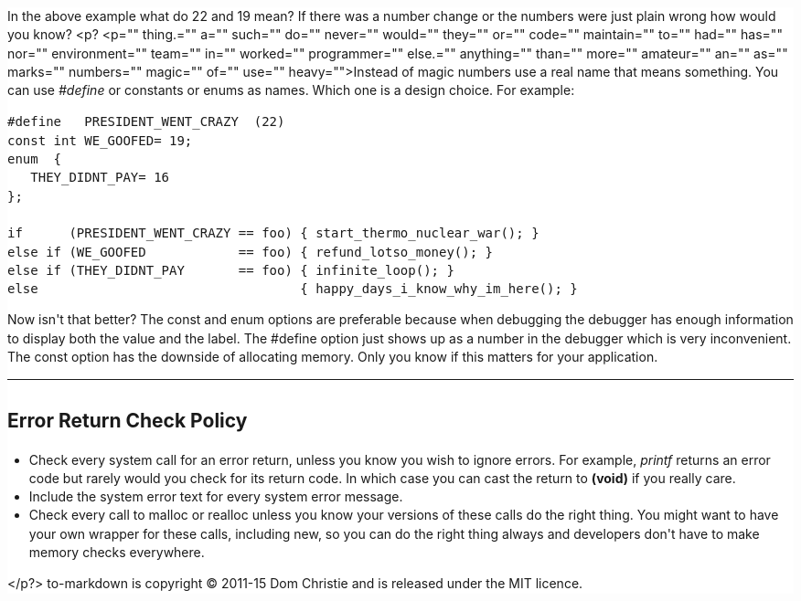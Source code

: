 In the above example what do 22 and 19 mean? If there was a number change or the numbers were just plain wrong how would you know? <p? <p="" thing.="" a="" such="" do="" never="" would="" they="" or="" code="" maintain="" to="" had="" has="" nor="" environment="" team="" in="" worked="" programmer="" else.="" anything="" than="" more="" amateur="" an="" as="" marks="" numbers="" magic="" of="" use="" heavy="">Instead of magic numbers use a real name that means something. You can use _#define_ or constants or enums as names. Which one is a design choice. For example:

<pre>#define   PRESIDENT_WENT_CRAZY  (22)
const int WE_GOOFED= 19;
enum  {
   THEY_DIDNT_PAY= 16
};

if      (PRESIDENT_WENT_CRAZY == foo) { start_thermo_nuclear_war(); }
else if (WE_GOOFED            == foo) { refund_lotso_money(); }
else if (THEY_DIDNT_PAY       == foo) { infinite_loop(); }
else                                  { happy_days_i_know_why_im_here(); }
</pre>

Now isn't that better? The const and enum options are preferable because when debugging the debugger has enough information to display both the value and the label. The #define option just shows up as a number in the debugger which is very inconvenient. The const option has the downside of allocating memory. Only you know if this matters for your application.

* * *

<a name="errorret"></a>

## Error Return Check Policy

*   Check every system call for an error return, unless you know you wish to ignore errors. For example, _printf_ returns an error code but rarely would you check for its return code. In which case you can cast the return to **(void)** if you really care.
*   Include the system error text for every system error message.
*   Check every call to malloc or realloc unless you know your versions of these calls do the right thing. You might want to have your own wrapper for these calls, including new, so you can do the right thing always and developers don't have to make memory checks everywhere.

<a name="embedded"></a></p?>
to-markdown is copyright © 2011-15 Dom Christie and is released under the MIT licence.
